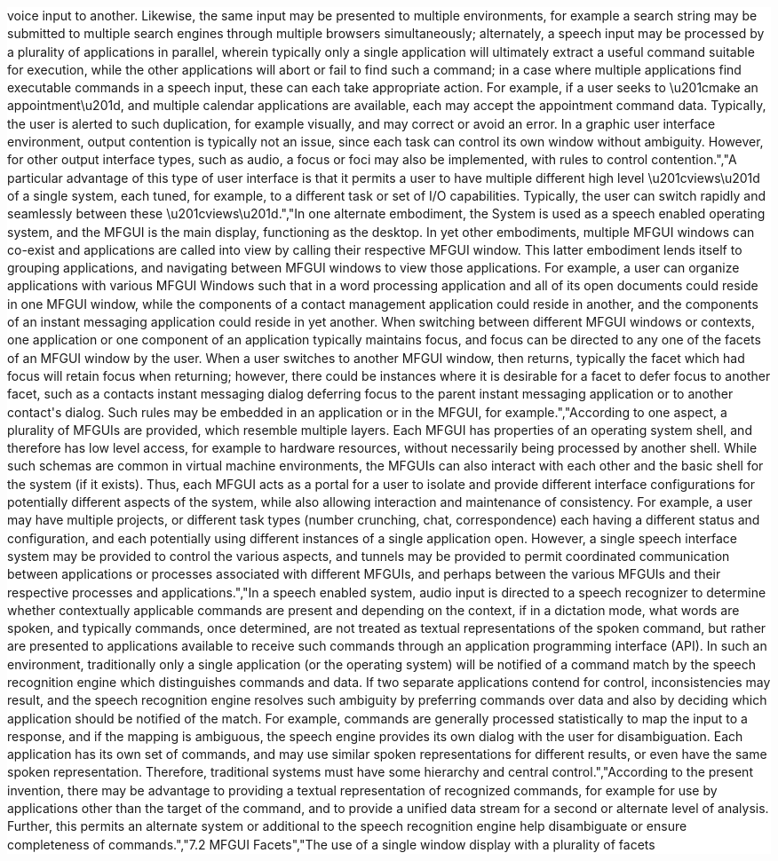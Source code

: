 voice input to another. Likewise, the same input may be presented to multiple environments, for example a search string may be submitted to multiple search engines through multiple browsers simultaneously; alternately, a speech input may be processed by a plurality of applications in parallel, wherein typically only a single application will ultimately extract a useful command suitable for execution, while the other applications will abort or fail to find such a command; in a case where multiple applications find executable commands in a speech input, these can each take appropriate action. For example, if a user seeks to \u201cmake an appointment\u201d, and multiple calendar applications are available, each may accept the appointment command data. Typically, the user is alerted to such duplication, for example visually, and may correct or avoid an error. In a graphic user interface environment, output contention is typically not an issue, since each task can control its own window without ambiguity. However, for other output interface types, such as audio, a focus or foci may also be implemented, with rules to control contention.","A particular advantage of this type of user interface is that it permits a user to have multiple different high level \u201cviews\u201d of a single system, each tuned, for example, to a different task or set of I\/O capabilities. Typically, the user can switch rapidly and seamlessly between these \u201cviews\u201d.","In one alternate embodiment, the System is used as a speech enabled operating system, and the MFGUI is the main display, functioning as the desktop. In yet other embodiments, multiple MFGUI windows can co-exist and applications are called into view by calling their respective MFGUI window. This latter embodiment lends itself to grouping applications, and navigating between MFGUI windows to view those applications. For example, a user can organize applications with various MFGUI Windows such that in a word processing application and all of its open documents could reside in one MFGUI window, while the components of a contact management application could reside in another, and the components of an instant messaging application could reside in yet another. When switching between different MFGUI windows or contexts, one application or one component of an application typically maintains focus, and focus can be directed to any one of the facets of an MFGUI window by the user. When a user switches to another MFGUI window, then returns, typically the facet which had focus will retain focus when returning; however, there could be instances where it is desirable for a facet to defer focus to another facet, such as a contacts instant messaging dialog deferring focus to the parent instant messaging application or to another contact's dialog. Such rules may be embedded in an application or in the MFGUI, for example.","According to one aspect, a plurality of MFGUIs are provided, which resemble multiple layers. Each MFGUI has properties of an operating system shell, and therefore has low level access, for example to hardware resources, without necessarily being processed by another shell. While such schemas are common in virtual machine environments, the MFGUIs can also interact with each other and the basic shell for the system (if it exists). Thus, each MFGUI acts as a portal for a user to isolate and provide different interface configurations for potentially different aspects of the system, while also allowing interaction and maintenance of consistency. For example, a user may have multiple projects, or different task types (number crunching, chat, correspondence) each having a different status and configuration, and each potentially using different instances of a single application open. However, a single speech interface system may be provided to control the various aspects, and tunnels may be provided to permit coordinated communication between applications or processes associated with different MFGUIs, and perhaps between the various MFGUIs and their respective processes and applications.","In a speech enabled system, audio input is directed to a speech recognizer to determine whether contextually applicable commands are present and depending on the context, if in a dictation mode, what words are spoken, and typically commands, once determined, are not treated as textual representations of the spoken command, but rather are presented to applications available to receive such commands through an application programming interface (API). In such an environment, traditionally only a single application (or the operating system) will be notified of a command match by the speech recognition engine which distinguishes commands and data. If two separate applications contend for control, inconsistencies may result, and the speech recognition engine resolves such ambiguity by preferring commands over data and also by deciding which application should be notified of the match. For example, commands are generally processed statistically to map the input to a response, and if the mapping is ambiguous, the speech engine provides its own dialog with the user for disambiguation. Each application has its own set of commands, and may use similar spoken representations for different results, or even have the same spoken representation. Therefore, traditional systems must have some hierarchy and central control.","According to the present invention, there may be advantage to providing a textual representation of recognized commands, for example for use by applications other than the target of the command, and to provide a unified data stream for a second or alternate level of analysis. Further, this permits an alternate system or additional to the speech recognition engine help disambiguate or ensure completeness of commands.","7.2 MFGUI Facets","The use of a single window display with a plurality of facets